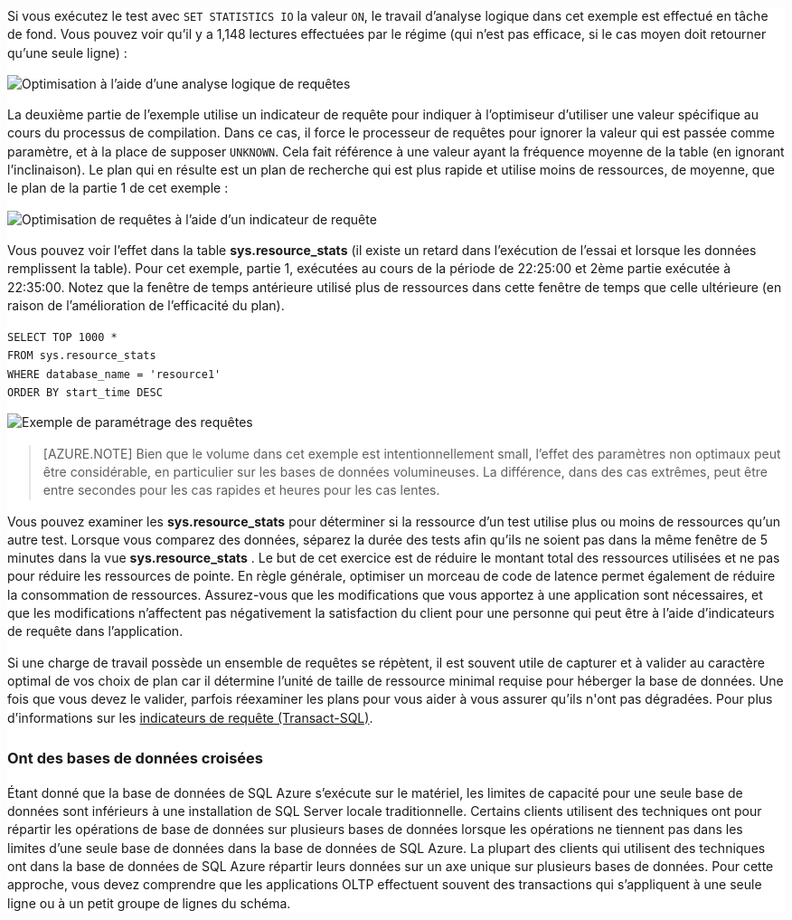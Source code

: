 Si vous exécutez le test avec `SET STATISTICS IO` la valeur `ON`, le travail d’analyse logique dans cet exemple est effectué en tâche de fond. Vous pouvez voir qu’il y a 1,148 lectures effectuées par le régime (qui n’est pas efficace, si le cas moyen doit retourner qu’une seule ligne) :

![Optimisation à l’aide d’une analyse logique de requêtes](./media/sql-database-performance-guidance/query_tuning_2.png)

La deuxième partie de l’exemple utilise un indicateur de requête pour indiquer à l’optimiseur d’utiliser une valeur spécifique au cours du processus de compilation. Dans ce cas, il force le processeur de requêtes pour ignorer la valeur qui est passée comme paramètre, et à la place de supposer `UNKNOWN`. Cela fait référence à une valeur ayant la fréquence moyenne de la table (en ignorant l’inclinaison). Le plan qui en résulte est un plan de recherche qui est plus rapide et utilise moins de ressources, de moyenne, que le plan de la partie 1 de cet exemple :

![Optimisation de requêtes à l’aide d’un indicateur de requête](./media/sql-database-performance-guidance/query_tuning_3.png)

Vous pouvez voir l’effet dans la table **sys.resource_stats** (il existe un retard dans l’exécution de l’essai et lorsque les données remplissent la table). Pour cet exemple, partie 1, exécutées au cours de la période de 22:25:00 et 2ème partie exécutée à 22:35:00. Notez que la fenêtre de temps antérieure utilisé plus de ressources dans cette fenêtre de temps que celle ultérieure (en raison de l’amélioration de l’efficacité du plan).

    SELECT TOP 1000 *
    FROM sys.resource_stats
    WHERE database_name = 'resource1'
    ORDER BY start_time DESC

![Exemple de paramétrage des requêtes](./media/sql-database-performance-guidance/query_tuning_4.png)

>[AZURE.NOTE] Bien que le volume dans cet exemple est intentionnellement small, l’effet des paramètres non optimaux peut être considérable, en particulier sur les bases de données volumineuses. La différence, dans des cas extrêmes, peut être entre secondes pour les cas rapides et heures pour les cas lentes.

Vous pouvez examiner les **sys.resource_stats** pour déterminer si la ressource d’un test utilise plus ou moins de ressources qu’un autre test. Lorsque vous comparez des données, séparez la durée des tests afin qu’ils ne soient pas dans la même fenêtre de 5 minutes dans la vue **sys.resource_stats** . Le but de cet exercice est de réduire le montant total des ressources utilisées et ne pas pour réduire les ressources de pointe. En règle générale, optimiser un morceau de code de latence permet également de réduire la consommation de ressources. Assurez-vous que les modifications que vous apportez à une application sont nécessaires, et que les modifications n’affectent pas négativement la satisfaction du client pour une personne qui peut être à l’aide d’indicateurs de requête dans l’application.

Si une charge de travail possède un ensemble de requêtes se répètent, il est souvent utile de capturer et à valider au caractère optimal de vos choix de plan car il détermine l’unité de taille de ressource minimal requise pour héberger la base de données. Une fois que vous devez le valider, parfois réexaminer les plans pour vous aider à vous assurer qu’ils n'ont pas dégradées. Pour plus d’informations sur les [indicateurs de requête (Transact-SQL)](https://msdn.microsoft.com/library/ms181714.aspx).

### <a name="cross-database-sharding"></a>Ont des bases de données croisées
Étant donné que la base de données de SQL Azure s’exécute sur le matériel, les limites de capacité pour une seule base de données sont inférieurs à une installation de SQL Server locale traditionnelle. Certains clients utilisent des techniques ont pour répartir les opérations de base de données sur plusieurs bases de données lorsque les opérations ne tiennent pas dans les limites d’une seule base de données dans la base de données de SQL Azure. La plupart des clients qui utilisent des techniques ont dans la base de données de SQL Azure répartir leurs données sur un axe unique sur plusieurs bases de données. Pour cette approche, vous devez comprendre que les applications OLTP effectuent souvent des transactions qui s’appliquent à une seule ligne ou à un petit groupe de lignes du schéma.
